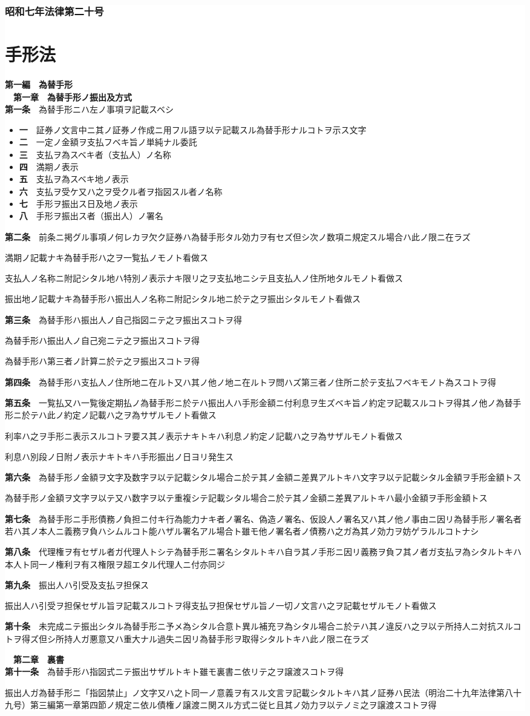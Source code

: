 ### 昭和七年法律第二十号  
# 手形法  
  
**第一編　為替手形**  
&emsp;**第一章　為替手形ノ振出及方式**  
**第一条**　為替手形ニハ左ノ事項ヲ記載スベシ  
* **一**　証券ノ文言中ニ其ノ証券ノ作成ニ用フル語ヲ以テ記載スル為替手形ナルコトヲ示ス文字  
* **二**　一定ノ金額ヲ支払フベキ旨ノ単純ナル委託  
* **三**　支払ヲ為スベキ者（支払人）ノ名称  
* **四**　満期ノ表示  
* **五**　支払ヲ為スベキ地ノ表示  
* **六**　支払ヲ受ケ又ハ之ヲ受クル者ヲ指図スル者ノ名称  
* **七**　手形ヲ振出ス日及地ノ表示  
* **八**　手形ヲ振出ス者（振出人）ノ署名  
  
**第二条**　前条ニ掲グル事項ノ何レカヲ欠ク証券ハ為替手形タル効力ヲ有セズ但シ次ノ数項ニ規定スル場合ハ此ノ限ニ在ラズ  
  
満期ノ記載ナキ為替手形ハ之ヲ一覧払ノモノト看做ス  
  
支払人ノ名称ニ附記シタル地ハ特別ノ表示ナキ限リ之ヲ支払地ニシテ且支払人ノ住所地タルモノト看做ス  
  
振出地ノ記載ナキ為替手形ハ振出人ノ名称ニ附記シタル地ニ於テ之ヲ振出シタルモノト看做ス  
  
**第三条**　為替手形ハ振出人ノ自己指図ニテ之ヲ振出スコトヲ得  
  
為替手形ハ振出人ノ自己宛ニテ之ヲ振出スコトヲ得  
  
為替手形ハ第三者ノ計算ニ於テ之ヲ振出スコトヲ得  
  
**第四条**　為替手形ハ支払人ノ住所地ニ在ルト又ハ其ノ他ノ地ニ在ルトヲ問ハズ第三者ノ住所ニ於テ支払フベキモノト為スコトヲ得  
  
**第五条**　一覧払又ハ一覧後定期払ノ為替手形ニ於テハ振出人ハ手形金額ニ付利息ヲ生ズベキ旨ノ約定ヲ記載スルコトヲ得其ノ他ノ為替手形ニ於テハ此ノ約定ノ記載ハ之ヲ為サザルモノト看做ス  
  
利率ハ之ヲ手形ニ表示スルコトヲ要ス其ノ表示ナキトキハ利息ノ約定ノ記載ハ之ヲ為サザルモノト看做ス  
  
利息ハ別段ノ日附ノ表示ナキトキハ手形振出ノ日ヨリ発生ス  
  
**第六条**　為替手形ノ金額ヲ文字及数字ヲ以テ記載シタル場合ニ於テ其ノ金額ニ差異アルトキハ文字ヲ以テ記載シタル金額ヲ手形金額トス  
  
為替手形ノ金額ヲ文字ヲ以テ又ハ数字ヲ以テ重複シテ記載シタル場合ニ於テ其ノ金額ニ差異アルトキハ最小金額ヲ手形金額トス  
  
**第七条**　為替手形ニ手形債務ノ負担ニ付キ行為能力ナキ者ノ署名、偽造ノ署名、仮設人ノ署名又ハ其ノ他ノ事由ニ因リ為替手形ノ署名者若ハ其ノ本人ニ義務ヲ負ハシムルコト能ハザル署名アル場合ト雖モ他ノ署名者ノ債務ハ之ガ為其ノ効力ヲ妨ゲラルルコトナシ  
  
**第八条**　代理権ヲ有セザル者ガ代理人トシテ為替手形ニ署名シタルトキハ自ラ其ノ手形ニ因リ義務ヲ負フ其ノ者ガ支払ヲ為シタルトキハ本人ト同一ノ権利ヲ有ス権限ヲ超エタル代理人ニ付亦同ジ  
  
**第九条**　振出人ハ引受及支払ヲ担保ス  
  
振出人ハ引受ヲ担保セザル旨ヲ記載スルコトヲ得支払ヲ担保セザル旨ノ一切ノ文言ハ之ヲ記載セザルモノト看做ス  
  
**第十条**　未完成ニテ振出シタル為替手形ニ予メ為シタル合意ト異ル補充ヲ為シタル場合ニ於テハ其ノ違反ハ之ヲ以テ所持人ニ対抗スルコトヲ得ズ但シ所持人ガ悪意又ハ重大ナル過失ニ因リ為替手形ヲ取得シタルトキハ此ノ限ニ在ラズ  
  
&emsp;**第二章　裏書**  
**第十一条**　為替手形ハ指図式ニテ振出サザルトキト雖モ裏書ニ依リテ之ヲ譲渡スコトヲ得  
  
振出人ガ為替手形ニ「指図禁止」ノ文字又ハ之ト同一ノ意義ヲ有スル文言ヲ記載シタルトキハ其ノ証券ハ民法（明治二十九年法律第八十九号）第三編第一章第四節ノ規定ニ依ル債権ノ譲渡ニ関スル方式ニ従ヒ且其ノ効力ヲ以テノミ之ヲ譲渡スコトヲ得  
  